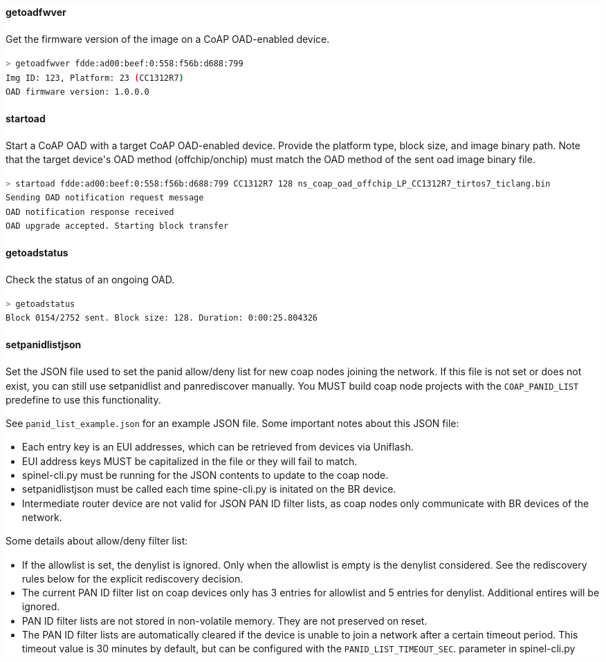 
#### getoadfwver

Get the firmware version of the image on a CoAP OAD-enabled device.

```bash
> getoadfwver fdde:ad00:beef:0:558:f56b:d688:799
Img ID: 123, Platform: 23 (CC1312R7)
OAD firmware version: 1.0.0.0
```

#### startoad

Start a CoAP OAD with a target CoAP OAD-enabled device. Provide the platform type, block size, and image binary path. Note that the target device's OAD method (offchip/onchip) must match the OAD method of the sent oad image binary file.


```bash
> startoad fdde:ad00:beef:0:558:f56b:d688:799 CC1312R7 128 ns_coap_oad_offchip_LP_CC1312R7_tirtos7_ticlang.bin
Sending OAD notification request message
OAD notification response received
OAD upgrade accepted. Starting block transfer
```

#### getoadstatus

Check the status of an ongoing OAD.

```bash
> getoadstatus
Block 0154/2752 sent. Block size: 128. Duration: 0:00:25.804326
```

#### setpanidlistjson

Set the JSON file used to set the panid allow/deny list for new coap nodes joining the network.
If this file is not set or does not exist, you can still use setpanidlist and panrediscover manually.
You MUST build coap node projects with the `COAP_PANID_LIST` predefine to use this functionality.

See `panid_list_example.json` for an example JSON file. Some important notes about this JSON file:
* Each entry key is an EUI addresses, which  can be retrieved from devices via Uniflash.
* EUI address keys MUST be capitalized in the file or they will fail to match.
* spinel-cli.py must be running for the JSON contents to update to the coap node.
* setpanidlistjson must be called each time spine-cli.py is initated on the BR device.
* Intermediate router device are not valid for JSON PAN ID filter lists, as coap nodes only communicate
  with BR devices of the network.

Some details about allow/deny filter list:
* If the allowlist is set, the denylist is ignored. Only when the allowlist is empty is the denylist considered. See the
  rediscovery rules below for the explicit rediscovery decision.
* The current PAN ID filter list on coap devices only has 3 entries for allowlist and 5 entries for denylist.
  Additional entires will be ignored.
* PAN ID filter lists  are not stored in non-volatile memory. They are not preserved on reset.
* The PAN ID filter lists are automatically cleared if the device is unable to join a network after a
  certain timeout period. This timeout value is 30 minutes by default, but can be configured with the `PANID_LIST_TIMEOUT_SEC`.
  parameter in spinel-cli.py
